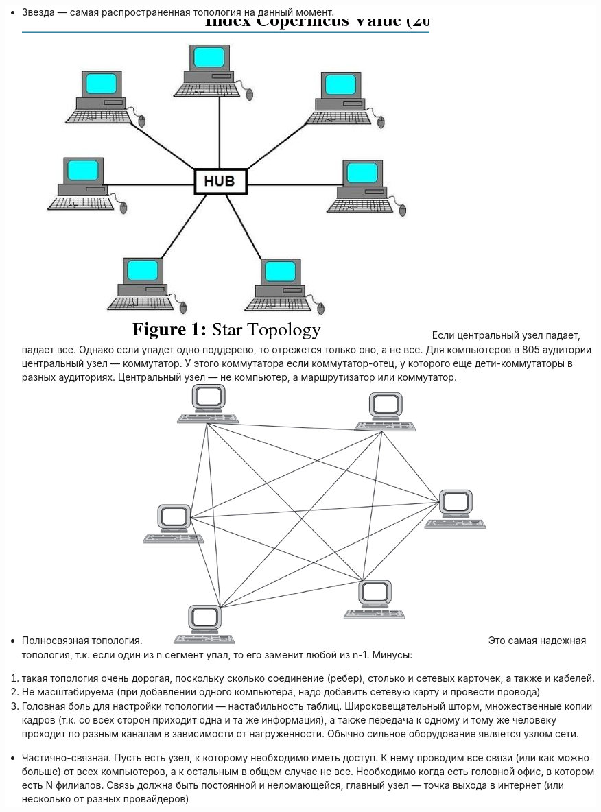 - Звезда — самая распространенная топология на данный момент.![Pasted_image_20250214153629.png](images/Pasted_image_20250214153629.png)
Если центральный узел падает, падает все. Однако если упадет одно поддерево, то отрежется только оно, а не все. Для компьютеров в 805 аудитории центральный узел — коммутатор. У этого коммутатора если коммутатор-отец, у которого еще дети-коммутаторы в разных аудиториях. Центральный узел — не компьютер, а маршрутизатор или коммутатор.
- Полносвязная топология.![Pasted_image_20250214154748.png](images/Pasted_image_20250214154748.png)
Это самая надежная топология, т.к. если один из n сегмент упал, то его заменит любой из n-1. Минусы:
1. такая топология очень дорогая, поскольку сколько соединение (ребер), столько и сетевых карточек, а также и кабелей. 
2. Не масштабируема (при добавлении одного компьютера, надо добавить сетевую карту и провести провода)
3. Головная боль для настройки топологии — настабильность таблиц. Широковещательный шторм, множественные копии кадров (т.к. со всех сторон приходит одна и та же информация), а также передача к одному и тому же человеку проходит по разным каналам в зависимости от нагруженности.
Обычно сильное оборудование является узлом сети.
- Частично-связная. Пусть есть узел, к которому необходимо иметь доступ. К нему проводим все связи (или как можно больше) от всех компьютеров, а к остальным в общем случае не все. Необходимо когда есть головной офис, в котором есть N филиалов. Связь должна быть постоянной и неломающейся, главный узел — точка выхода в интернет (или несколько от разных провайдеров)
